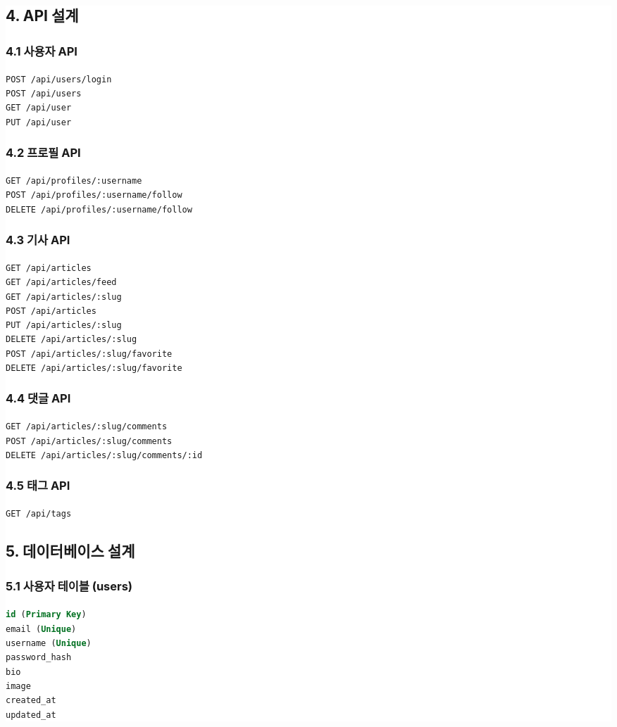## 4. API 설계

### 4.1 사용자 API
```
POST /api/users/login
POST /api/users
GET /api/user
PUT /api/user
```

### 4.2 프로필 API
```
GET /api/profiles/:username
POST /api/profiles/:username/follow
DELETE /api/profiles/:username/follow
```

### 4.3 기사 API
```
GET /api/articles
GET /api/articles/feed
GET /api/articles/:slug
POST /api/articles
PUT /api/articles/:slug
DELETE /api/articles/:slug
POST /api/articles/:slug/favorite
DELETE /api/articles/:slug/favorite
```

### 4.4 댓글 API
```
GET /api/articles/:slug/comments
POST /api/articles/:slug/comments
DELETE /api/articles/:slug/comments/:id
```

### 4.5 태그 API
```
GET /api/tags
```

## 5. 데이터베이스 설계

### 5.1 사용자 테이블 (users)
```sql
id (Primary Key)
email (Unique)
username (Unique)
password_hash
bio
image
created_at
updated_at
```
